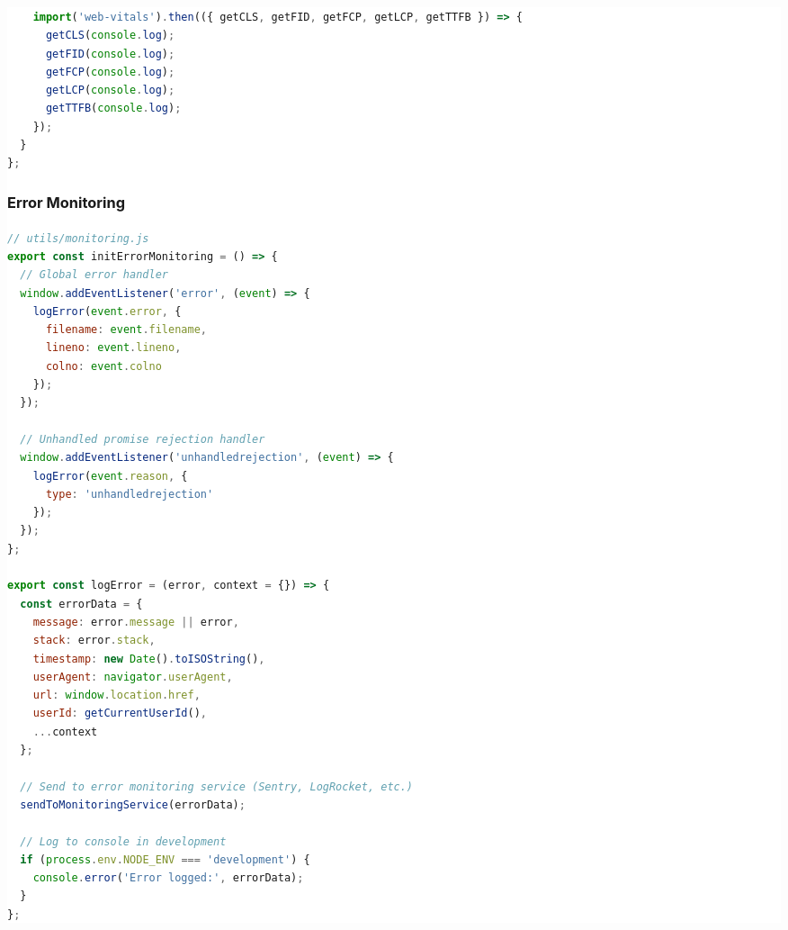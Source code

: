 ```javascript
    import('web-vitals').then(({ getCLS, getFID, getFCP, getLCP, getTTFB }) => {
      getCLS(console.log);
      getFID(console.log);
      getFCP(console.log);
      getLCP(console.log);
      getTTFB(console.log);
    });
  }
};
```

### Error Monitoring

```javascript
// utils/monitoring.js
export const initErrorMonitoring = () => {
  // Global error handler
  window.addEventListener('error', (event) => {
    logError(event.error, {
      filename: event.filename,
      lineno: event.lineno,
      colno: event.colno
    });
  });

  // Unhandled promise rejection handler
  window.addEventListener('unhandledrejection', (event) => {
    logError(event.reason, {
      type: 'unhandledrejection'
    });
  });
};

export const logError = (error, context = {}) => {
  const errorData = {
    message: error.message || error,
    stack: error.stack,
    timestamp: new Date().toISOString(),
    userAgent: navigator.userAgent,
    url: window.location.href,
    userId: getCurrentUserId(),
    ...context
  };

  // Send to error monitoring service (Sentry, LogRocket, etc.)
  sendToMonitoringService(errorData);

  // Log to console in development
  if (process.env.NODE_ENV === 'development') {
    console.error('Error logged:', errorData);
  }
};
```
